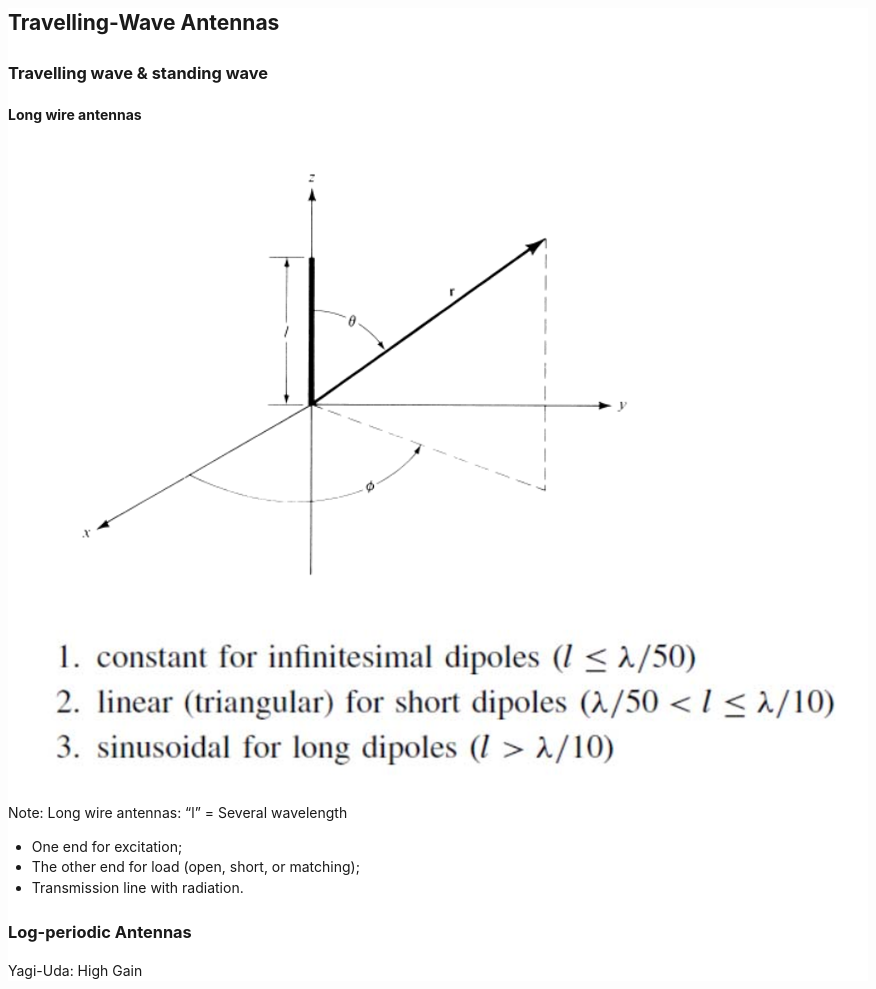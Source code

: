 ## Travelling-Wave Antennas

### Travelling wave & standing wave

#### Long wire antennas

![1717137633424](../images/Antenna/1717137633424.png)

![1717137646795](../images/Antenna/1717137646795.png)

Note:
Long wire antennas: “l” = Several wavelength
* One end for excitation;
* The other end for load (open, short, or matching);
* Transmission line with radiation.

### Log-periodic Antennas

Yagi-Uda: High Gain
